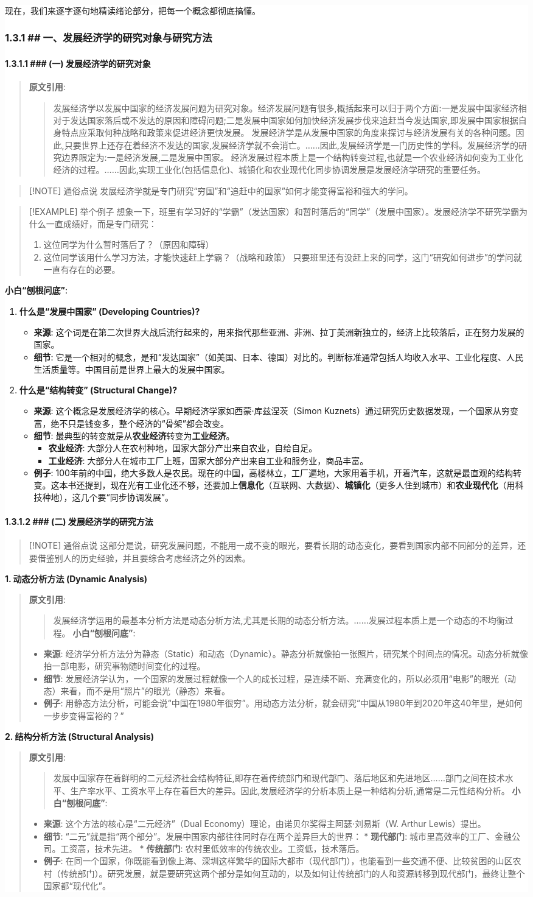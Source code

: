 现在，我们来逐字逐句地精读绪论部分，把每一个概念都彻底搞懂。

### 1.3.1 ## 一、发展经济学的研究对象与研究方法

#### 1.3.1.1 ### (一) 发展经济学的研究对象

> **原文引用**:
> > 发展经济学以发展中国家的经济发展问题为研究对象。经济发展问题有很多,概括起来可以归于两个方面:一是发展中国家经济相对于发达国家落后或不发达的原因和障碍问题;二是发展中国家如何加快经济发展步伐来追赶当今发达国家,即发展中国家根据自身特点应采取何种战略和政策来促进经济更快发展。
> > 发展经济学是从发展中国家的角度来探讨与经济发展有关的各种问题。因此,只要世界上还存在着经济不发达的国家,发展经济学就不会消亡。……因此,发展经济学是一门历史性的学科。发展经济学的研究边界限定为:一是经济发展,二是发展中国家。
> > 经济发展过程本质上是一个结构转变过程,也就是一个农业经济如何变为工业化经济的过程。……因此,实现工业化(包括信息化)、城镇化和农业现代化同步协调发展是发展经济学研究的重要任务。

> [!NOTE] 通俗点说
> 发展经济学就是专门研究“穷国”和“追赶中的国家”如何才能变得富裕和强大的学问。

> [!EXAMPLE] 举个例子
> 想象一下，班里有学习好的“学霸”（发达国家）和暂时落后的“同学”（发展中国家）。发展经济学不研究学霸为什么一直成绩好，而是专门研究：
> 1.  这位同学为什么暂时落后了？（原因和障碍）
> 2.  这位同学该用什么学习方法，才能快速赶上学霸？（战略和政策）
> 只要班里还有没赶上来的同学，这门“研究如何进步”的学问就一直有存在的必要。

**小白“刨根问底”**:

1.  **什么是“发展中国家” (Developing Countries)?**
    *   **来源**: 这个词是在第二次世界大战后流行起来的，用来指代那些亚洲、非洲、拉丁美洲新独立的，经济上比较落后，正在努力发展的国家。
    *   **细节**: 它是一个相对的概念，是和“发达国家”（如美国、日本、德国）对比的。判断标准通常包括人均收入水平、工业化程度、人民生活质量等。中国目前是世界上最大的发展中国家。

2.  **什么是“结构转变” (Structural Change)?**
    *   **来源**: 这个概念是发展经济学的核心。早期经济学家如西蒙·库兹涅茨（Simon Kuznets）通过研究历史数据发现，一个国家从穷变富，绝不只是钱变多，整个经济的“骨架”都会改变。
    *   **细节**: 最典型的转变就是从**农业经济**转变为**工业经济**。
        *   **农业经济**: 大部分人在农村种地，国家大部分产出来自农业，自给自足。
        *   **工业经济**: 大部分人在城市工厂上班，国家大部分产出来自工业和服务业，商品丰富。
    *   **例子**: 100年前的中国，绝大多数人是农民。现在的中国，高楼林立，工厂遍地，大家用着手机，开着汽车，这就是最直观的结构转变。这本书还提到，现在光有工业化还不够，还要加上**信息化**（互联网、大数据）、**城镇化**（更多人住到城市）和**农业现代化**（用科技种地），这几个要“同步协调发展”。

#### 1.3.1.2 ### (二) 发展经济学的研究方法

> [!NOTE] 通俗点说
> 这部分是说，研究发展问题，不能用一成不变的眼光，要看长期的动态变化，要看到国家内部不同部分的差异，还要借鉴别人的历史经验，并且要综合考虑经济之外的因素。

**1. 动态分析方法 (Dynamic Analysis)**

> **原文引用**:
> > 发展经济学运用的最基本分析方法是动态分析方法,尤其是长期的动态分析方法。……发展过程本质上是一个动态的不均衡过程。
> **小白“刨根问底”**:
> *   **来源**: 经济学分析方法分为静态（Static）和动态（Dynamic）。静态分析就像拍一张照片，研究某个时间点的情况。动态分析就像拍一部电影，研究事物随时间变化的过程。
> *   **细节**: 发展经济学认为，一个国家的发展过程就像一个人的成长过程，是连续不断、充满变化的，所以必须用“电影”的眼光（动态）来看，而不是用“照片”的眼光（静态）来看。
> *   **例子**: 用静态方法分析，可能会说“中国在$1980$年很穷”。用动态方法分析，就会研究“中国从$1980$年到$2020$年这$40$年里，是如何一步步变得富裕的？”

**2. 结构分析方法 (Structural Analysis)**

> **原文引用**:
> > 发展中国家存在着鲜明的二元经济社会结构特征,即存在着传统部门和现代部门、落后地区和先进地区……部门之间在技术水平、生产率水平、工资水平上存在着巨大的差异。因此,发展经济学的分析本质上是一种结构分析,通常是二元性结构分析。
> **小白“刨根问底”**:
> *   **来源**: 这个方法的核心是“二元经济”（Dual Economy）理论，由诺贝尔奖得主阿瑟·刘易斯（W. Arthur Lewis）提出。
> *   **细节**: “二元”就是指“两个部分”。发展中国家内部往往同时存在两个差异巨大的世界：
    *   **现代部门**: 城市里高效率的工厂、金融公司。工资高，技术先进。
    *   **传统部门**: 农村里低效率的传统农业。工资低，技术落后。
> *   **例子**: 在同一个国家，你既能看到像上海、深圳这样繁华的国际大都市（现代部门），也能看到一些交通不便、比较贫困的山区农村（传统部门）。研究发展，就是要研究这两个部分是如何互动的，以及如何让传统部门的人和资源转移到现代部门，最终让整个国家都“现代化”。
